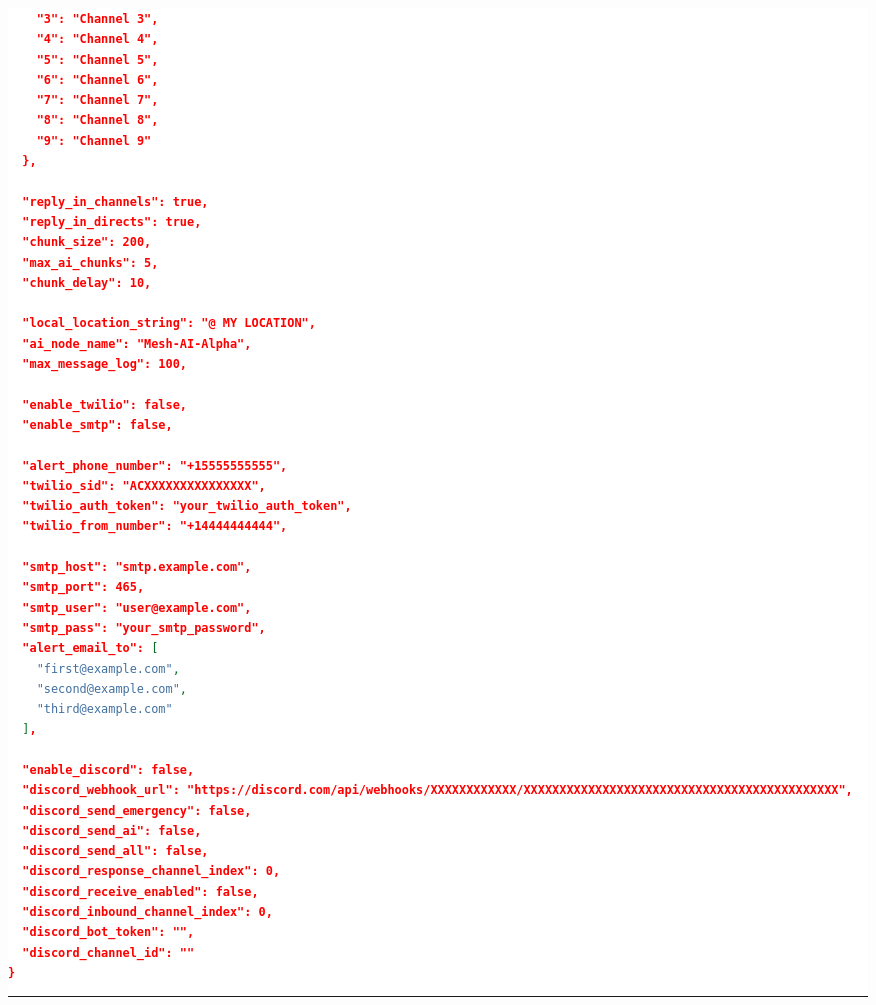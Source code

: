 ```json
    "3": "Channel 3",
    "4": "Channel 4",
    "5": "Channel 5",
    "6": "Channel 6",
    "7": "Channel 7",
    "8": "Channel 8",
    "9": "Channel 9"
  },
  
  "reply_in_channels": true,
  "reply_in_directs": true,
  "chunk_size": 200,
  "max_ai_chunks": 5,
  "chunk_delay": 10,
  
  "local_location_string": "@ MY LOCATION",
  "ai_node_name": "Mesh-AI-Alpha",
  "max_message_log": 100,
  
  "enable_twilio": false,
  "enable_smtp": false,
  
  "alert_phone_number": "+15555555555",
  "twilio_sid": "ACXXXXXXXXXXXXXXX",
  "twilio_auth_token": "your_twilio_auth_token",
  "twilio_from_number": "+14444444444",
  
  "smtp_host": "smtp.example.com",
  "smtp_port": 465,
  "smtp_user": "user@example.com",
  "smtp_pass": "your_smtp_password",
  "alert_email_to": [
    "first@example.com",
    "second@example.com",
    "third@example.com"
  ],
  
  "enable_discord": false,
  "discord_webhook_url": "https://discord.com/api/webhooks/XXXXXXXXXXXX/XXXXXXXXXXXXXXXXXXXXXXXXXXXXXXXXXXXXXXXXXXXX",
  "discord_send_emergency": false,
  "discord_send_ai": false,
  "discord_send_all": false,
  "discord_response_channel_index": 0,
  "discord_receive_enabled": false,
  "discord_inbound_channel_index": 0,
  "discord_bot_token": "",
  "discord_channel_id": ""
}
```

---